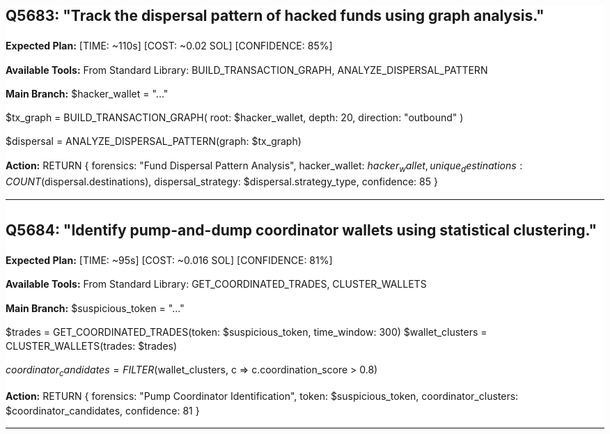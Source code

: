 
## Q5683: "Track the dispersal pattern of hacked funds using graph analysis."

**Expected Plan:**
[TIME: ~110s] [COST: ~0.02 SOL] [CONFIDENCE: 85%]

**Available Tools:**
From Standard Library: BUILD_TRANSACTION_GRAPH, ANALYZE_DISPERSAL_PATTERN

**Main Branch:**
$hacker_wallet = "..."

$tx_graph = BUILD_TRANSACTION_GRAPH(
  root: $hacker_wallet,
  depth: 20,
  direction: "outbound"
)

$dispersal = ANALYZE_DISPERSAL_PATTERN(graph: $tx_graph)

**Action:**
RETURN {
  forensics: "Fund Dispersal Pattern Analysis",
  hacker_wallet: $hacker_wallet,
  unique_destinations: COUNT($dispersal.destinations),
  dispersal_strategy: $dispersal.strategy_type,
  confidence: 85
}

---

## Q5684: "Identify pump-and-dump coordinator wallets using statistical clustering."

**Expected Plan:**
[TIME: ~95s] [COST: ~0.016 SOL] [CONFIDENCE: 81%]

**Available Tools:**
From Standard Library: GET_COORDINATED_TRADES, CLUSTER_WALLETS

**Main Branch:**
$suspicious_token = "..."

$trades = GET_COORDINATED_TRADES(token: $suspicious_token, time_window: 300)
$wallet_clusters = CLUSTER_WALLETS(trades: $trades)

$coordinator_candidates = FILTER($wallet_clusters, c => c.coordination_score > 0.8)

**Action:**
RETURN {
  forensics: "Pump Coordinator Identification",
  token: $suspicious_token,
  coordinator_clusters: $coordinator_candidates,
  confidence: 81
}

---